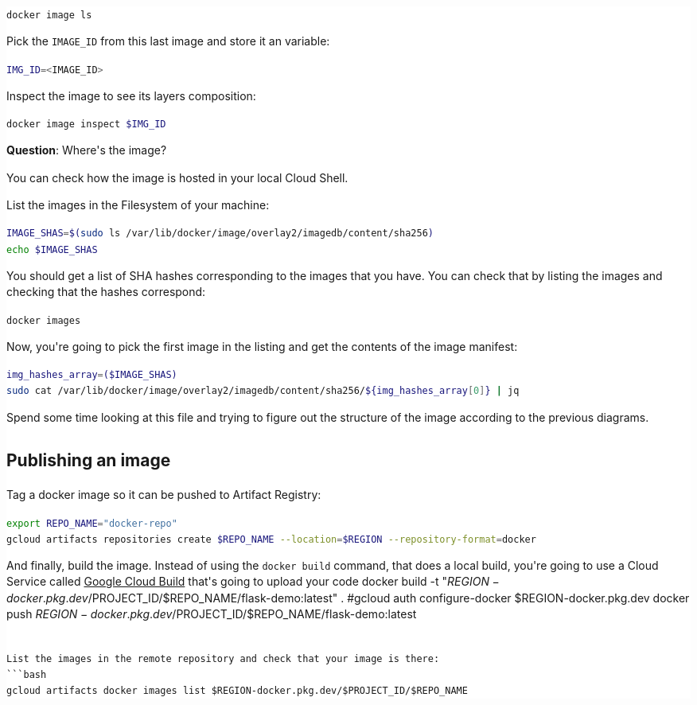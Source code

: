 ```bash
docker image ls
```

Pick the `IMAGE_ID` from this last image and store it an variable:
```bash
IMG_ID=<IMAGE_ID>
```

Inspect the image to see its layers composition:
```bash
docker image inspect $IMG_ID
```

**Question**: Where's the image?

You can check how the image is hosted in your local Cloud Shell.

List the images in the Filesystem of your machine:

```bash
IMAGE_SHAS=$(sudo ls /var/lib/docker/image/overlay2/imagedb/content/sha256)
echo $IMAGE_SHAS
```

You should get a list of SHA hashes corresponding to the images that you have. You can check that by listing the images and checking that the hashes correspond:
```bash
docker images
```

Now, you're going to pick the first image in the listing and get the contents of the image manifest:

```bash
img_hashes_array=($IMAGE_SHAS)
sudo cat /var/lib/docker/image/overlay2/imagedb/content/sha256/${img_hashes_array[0]} | jq
```

Spend some time looking at this file and trying to figure out the structure of the image according to the previous diagrams.

## Publishing an image

Tag a docker image so it can be pushed to Artifact Registry:
```bash
export REPO_NAME="docker-repo"
gcloud artifacts repositories create $REPO_NAME --location=$REGION --repository-format=docker
```

And finally, build the image. Instead of using the `docker build` command, that does a local build, you're going to use a Cloud Service called [Google Cloud Build]() that's going to upload your code
docker build -t "$REGION-docker.pkg.dev/$PROJECT_ID/$REPO_NAME/flask-demo:latest" .
#gcloud auth configure-docker $REGION-docker.pkg.dev
docker push $REGION-docker.pkg.dev/$PROJECT_ID/$REPO_NAME/flask-demo:latest
```

List the images in the remote repository and check that your image is there:
```bash
gcloud artifacts docker images list $REGION-docker.pkg.dev/$PROJECT_ID/$REPO_NAME
```
